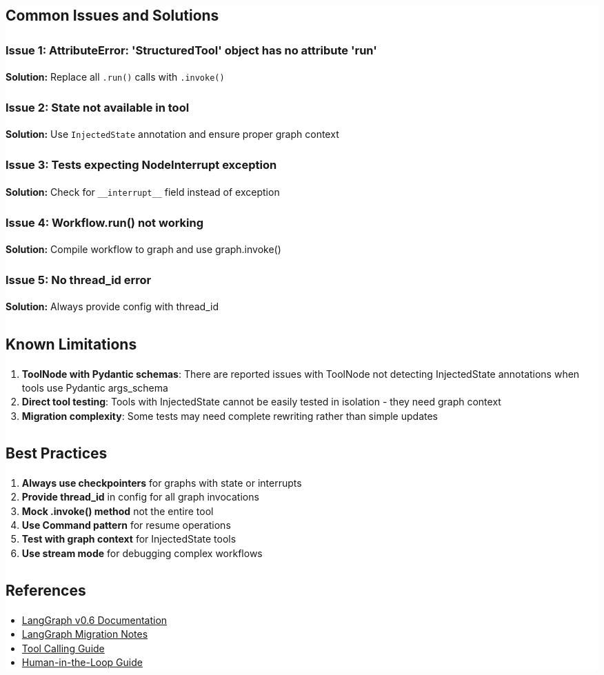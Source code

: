 ## Common Issues and Solutions

### Issue 1: AttributeError: 'StructuredTool' object has no attribute 'run'
**Solution:** Replace all `.run()` calls with `.invoke()`

### Issue 2: State not available in tool
**Solution:** Use `InjectedState` annotation and ensure proper graph context

### Issue 3: Tests expecting NodeInterrupt exception
**Solution:** Check for `__interrupt__` field instead of exception

### Issue 4: Workflow.run() not working
**Solution:** Compile workflow to graph and use graph.invoke()

### Issue 5: No thread_id error
**Solution:** Always provide config with thread_id

## Known Limitations

1. **ToolNode with Pydantic schemas**: There are reported issues with ToolNode not detecting InjectedState annotations when tools use Pydantic args_schema
2. **Direct tool testing**: Tools with InjectedState cannot be easily tested in isolation - they need graph context
3. **Migration complexity**: Some tests may need complete rewriting rather than simple updates

## Best Practices

1. **Always use checkpointers** for graphs with state or interrupts
2. **Provide thread_id** in config for all graph invocations
3. **Mock .invoke() method** not the entire tool
4. **Use Command pattern** for resume operations
5. **Test with graph context** for InjectedState tools
6. **Use stream mode** for debugging complex workflows

## References

- [LangGraph v0.6 Documentation](https://langchain-ai.github.io/langgraph/)
- [LangGraph Migration Notes](https://github.com/langchain-ai/langgraph/releases)
- [Tool Calling Guide](https://langchain-ai.github.io/langgraph/how-tos/tool-calling/)
- [Human-in-the-Loop Guide](https://langchain-ai.github.io/langgraph/how-tos/human_in_the_loop/)